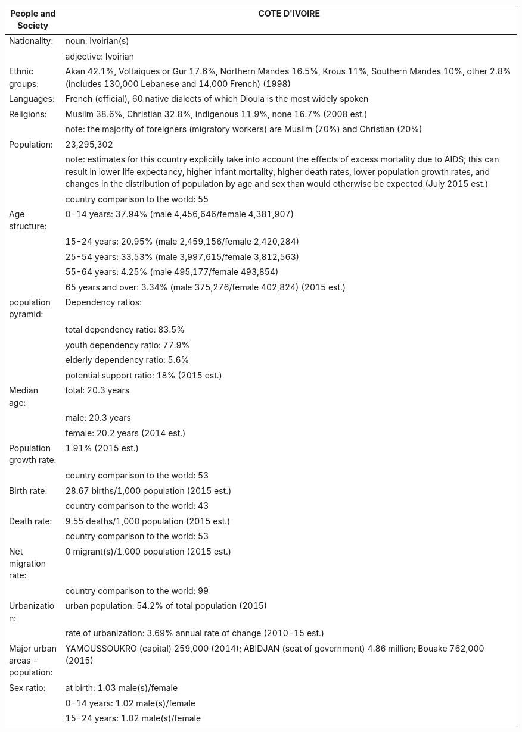| People and Society | COTE D'IVOIRE |
| --- | --- |
| Nationality: | noun: Ivoirian(s) |
| | adjective: Ivoirian |
| Ethnic groups: | Akan 42.1%, Voltaiques or Gur 17.6%, Northern Mandes 16.5%, Krous 11%, Southern Mandes 10%, other 2.8% (includes 130,000 Lebanese and 14,000 French) (1998) |
| Languages: | French (official), 60 native dialects of which Dioula is the most widely spoken |
| Religions: | Muslim 38.6%, Christian 32.8%, indigenous 11.9%, none 16.7% (2008 est.) |
| | note: the majority of foreigners (migratory workers) are Muslim (70%) and Christian (20%) |
| Population: | 23,295,302 |
| | note: estimates for this country explicitly take into account the effects of excess mortality due to AIDS; this can result in lower life expectancy, higher infant mortality, higher death rates, lower population growth rates, and changes in the distribution of population by age and sex than would otherwise be expected (July 2015 est.) |
| | country comparison to the world:  55 |
| Age structure: | 0-14 years: 37.94% (male 4,456,646/female 4,381,907) |
| | 15-24 years: 20.95% (male 2,459,156/female 2,420,284) |
| | 25-54 years: 33.53% (male 3,997,615/female 3,812,563) |
| | 55-64 years: 4.25% (male 495,177/female 493,854) |
| | 65 years and over: 3.34% (male 375,276/female 402,824) (2015 est.) |
| population pyramid: | Dependency ratios: |
| | total dependency ratio: 83.5% |
| | youth dependency ratio: 77.9% |
| | elderly dependency ratio: 5.6% |
| | potential support ratio: 18% (2015 est.) |
| Median age: | total: 20.3 years |
| | male: 20.3 years |
| | female: 20.2 years (2014 est.) |
| Population growth rate: | 1.91% (2015 est.) |
| | country comparison to the world:  53 |
| Birth rate: | 28.67 births/1,000 population (2015 est.) |
| | country comparison to the world:  43 |
| Death rate: | 9.55 deaths/1,000 population (2015 est.) |
| | country comparison to the world:  53 |
| Net migration rate: | 0 migrant(s)/1,000 population (2015 est.) |
| | country comparison to the world:  99 |
| Urbanization: | urban population: 54.2% of total population (2015) |
| | rate of urbanization: 3.69% annual rate of change (2010-15 est.) |
| Major urban areas - population: | YAMOUSSOUKRO (capital) 259,000 (2014); ABIDJAN (seat of government) 4.86 million; Bouake 762,000 (2015) |
| Sex ratio: | at birth: 1.03 male(s)/female |
| | 0-14 years: 1.02 male(s)/female |
| | 15-24 years: 1.02 male(s)/female |